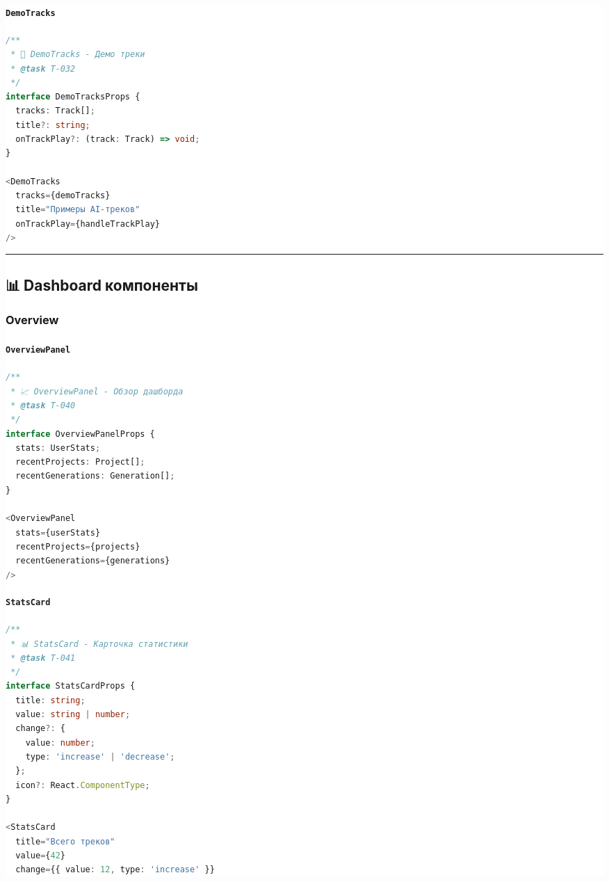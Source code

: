 #### `DemoTracks`
```typescript
/**
 * 🎵 DemoTracks - Демо треки
 * @task T-032
 */
interface DemoTracksProps {
  tracks: Track[];
  title?: string;
  onTrackPlay?: (track: Track) => void;
}

<DemoTracks 
  tracks={demoTracks}
  title="Примеры AI-треков"
  onTrackPlay={handleTrackPlay}
/>
```

---

## 📊 **Dashboard компоненты**

### **Overview**

#### `OverviewPanel`
```typescript
/**
 * 📈 OverviewPanel - Обзор дашборда
 * @task T-040
 */
interface OverviewPanelProps {
  stats: UserStats;
  recentProjects: Project[];
  recentGenerations: Generation[];
}

<OverviewPanel 
  stats={userStats}
  recentProjects={projects}
  recentGenerations={generations}
/>
```

#### `StatsCard`
```typescript
/**
 * 📊 StatsCard - Карточка статистики
 * @task T-041
 */
interface StatsCardProps {
  title: string;
  value: string | number;
  change?: {
    value: number;
    type: 'increase' | 'decrease';
  };
  icon?: React.ComponentType;
}

<StatsCard 
  title="Всего треков"
  value={42}
  change={{ value: 12, type: 'increase' }}
```